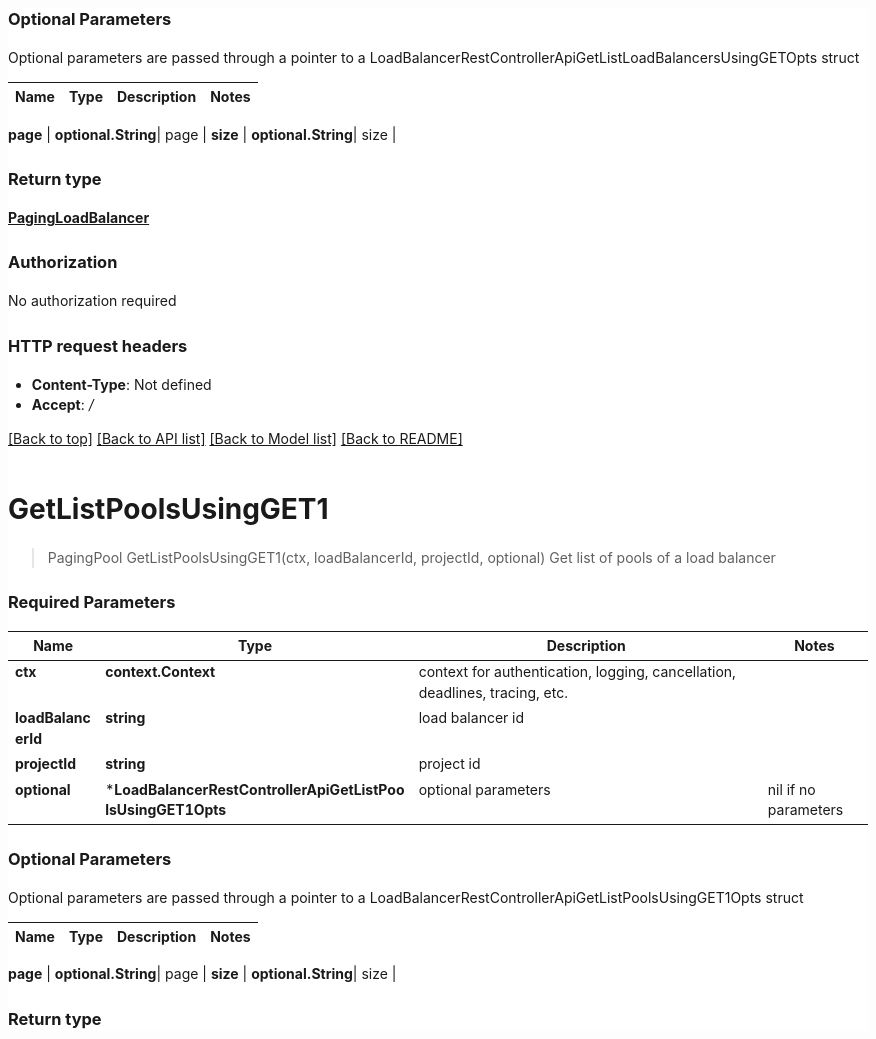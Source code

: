 ### Optional Parameters
Optional parameters are passed through a pointer to a LoadBalancerRestControllerApiGetListLoadBalancersUsingGETOpts struct

Name | Type | Description  | Notes
------------- | ------------- | ------------- | -------------

 **page** | **optional.String**| page | 
 **size** | **optional.String**| size | 

### Return type

[**PagingLoadBalancer**](Paging«LoadBalancer».md)

### Authorization

No authorization required

### HTTP request headers

 - **Content-Type**: Not defined
 - **Accept**: */*

[[Back to top]](#) [[Back to API list]](../README.md#documentation-for-api-endpoints) [[Back to Model list]](../README.md#documentation-for-models) [[Back to README]](../README.md)

# **GetListPoolsUsingGET1**
> PagingPool GetListPoolsUsingGET1(ctx, loadBalancerId, projectId, optional)
Get list of pools of a load balancer

### Required Parameters

Name | Type | Description  | Notes
------------- | ------------- | ------------- | -------------
 **ctx** | **context.Context** | context for authentication, logging, cancellation, deadlines, tracing, etc.
  **loadBalancerId** | **string**| load balancer id | 
  **projectId** | **string**| project id | 
 **optional** | ***LoadBalancerRestControllerApiGetListPoolsUsingGET1Opts** | optional parameters | nil if no parameters

### Optional Parameters
Optional parameters are passed through a pointer to a LoadBalancerRestControllerApiGetListPoolsUsingGET1Opts struct

Name | Type | Description  | Notes
------------- | ------------- | ------------- | -------------


 **page** | **optional.String**| page | 
 **size** | **optional.String**| size | 

### Return type
